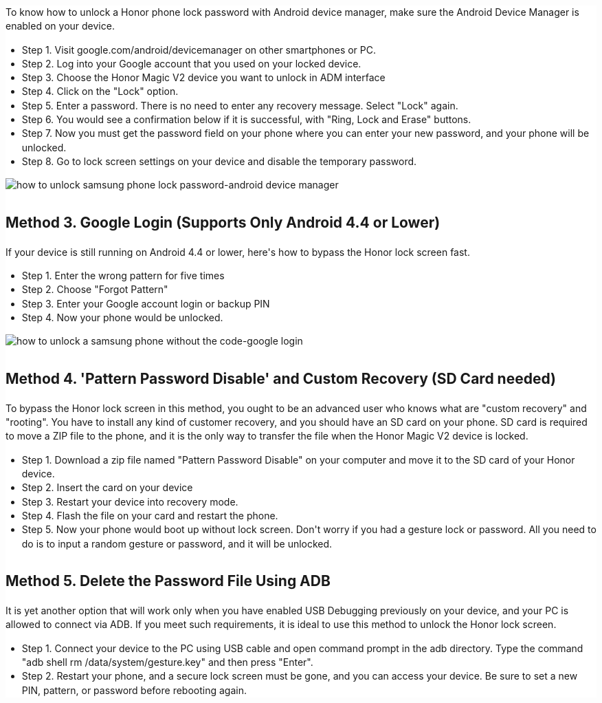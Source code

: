 To know how to unlock a Honor phone lock password with Android device manager, make sure the Android Device Manager is enabled on your device.

- Step 1. Visit google.com/android/devicemanager on other smartphones or PC.
- Step 2. Log into your Google account that you used on your locked device.
- Step 3. Choose the Honor Magic V2 device you want to unlock in ADM interface
- Step 4. Click on the "Lock" option.
- Step 5. Enter a password. There is no need to enter any recovery message. Select "Lock" again.
- Step 6. You would see a confirmation below if it is successful, with "Ring, Lock and Erase" buttons.
- Step 7. Now you must get the password field on your phone where you can enter your new password, and your phone will be unlocked.
- Step 8. Go to lock screen settings on your device and disable the temporary password.

![how to unlock samsung phone lock password-android device manager](https://images.wondershare.com/drfone/others/14623531102514.jpg)

## Method 3. Google Login (Supports Only Android 4.4 or Lower)

If your device is still running on Android 4.4 or lower, here's how to bypass the Honor lock screen fast.

- Step 1. Enter the wrong pattern for five times
- Step 2. Choose "Forgot Pattern"
- Step 3. Enter your Google account login or backup PIN
- Step 4. Now your phone would be unlocked.

![how to unlock a samsung phone without the code-google login](https://images.wondershare.com/drfone/others/14623533542919.jpg)

## Method 4. 'Pattern Password Disable' and Custom Recovery (SD Card needed)

To bypass the Honor lock screen in this method, you ought to be an advanced user who knows what are "custom recovery" and "rooting". You have to install any kind of customer recovery, and you should have an SD card on your phone. SD card is required to move a ZIP file to the phone, and it is the only way to transfer the file when the Honor Magic V2 device is locked.

- Step 1. Download a zip file named "Pattern Password Disable" on your computer and move it to the SD card of your Honor device.
- Step 2. Insert the card on your device
- Step 3. Restart your device into recovery mode.
- Step 4. Flash the file on your card and restart the phone.
- Step 5. Now your phone would boot up without lock screen. Don't worry if you had a gesture lock or password. All you need to do is to input a random gesture or password, and it will be unlocked.

## Method 5. Delete the Password File Using ADB

It is yet another option that will work only when you have enabled USB Debugging previously on your device, and your PC is allowed to connect via ADB. If you meet such requirements, it is ideal to use this method to unlock the Honor lock screen.

- Step 1. Connect your device to the PC using USB cable and open command prompt in the adb directory. Type the command "adb shell rm /data/system/gesture.key" and then press "Enter".
- Step 2. Restart your phone, and a secure lock screen must be gone, and you can access your device. Be sure to set a new PIN, pattern, or password before rebooting again.
